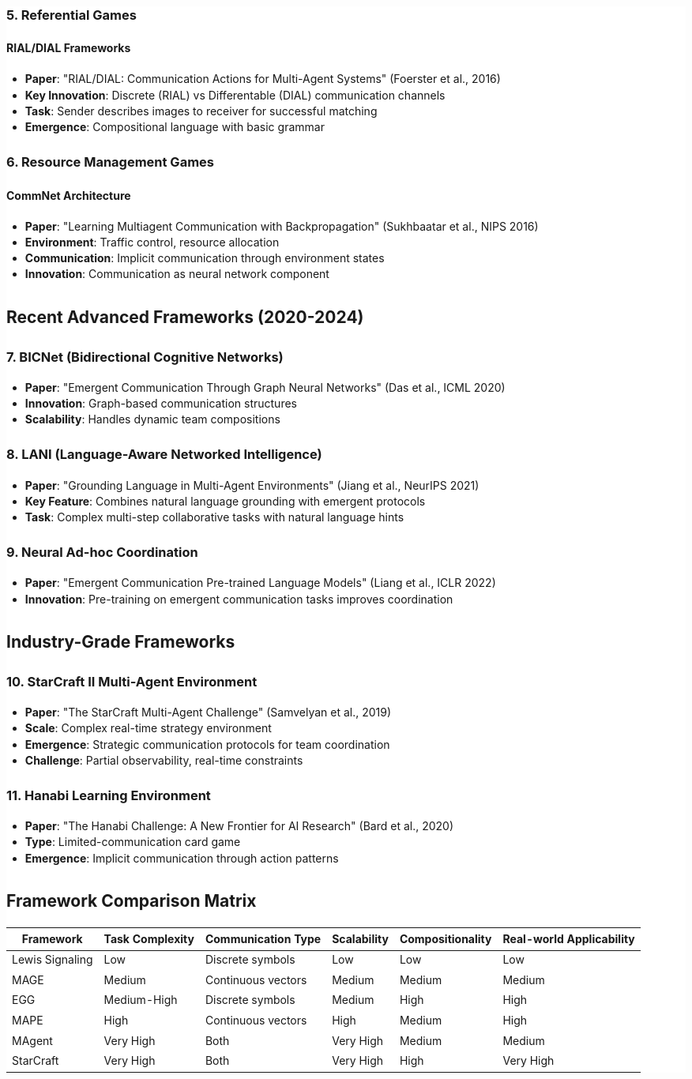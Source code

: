 ### 5. Referential Games
#### RIAL/DIAL Frameworks
- **Paper**: "RIAL/DIAL: Communication Actions for Multi-Agent Systems" (Foerster et al., 2016)
- **Key Innovation**: Discrete (RIAL) vs Differentable (DIAL) communication channels
- **Task**: Sender describes images to receiver for successful matching
- **Emergence**: Compositional language with basic grammar

### 6. Resource Management Games
#### CommNet Architecture
- **Paper**: "Learning Multiagent Communication with Backpropagation" (Sukhbaatar et al., NIPS 2016)
- **Environment**: Traffic control, resource allocation
- **Communication**: Implicit communication through environment states
- **Innovation**: Communication as neural network component

## Recent Advanced Frameworks (2020-2024)

### 7. BICNet (Bidirectional Cognitive Networks)
- **Paper**: "Emergent Communication Through Graph Neural Networks" (Das et al., ICML 2020)
- **Innovation**: Graph-based communication structures
- **Scalability**: Handles dynamic team compositions

### 8. LANI (Language-Aware Networked Intelligence)
- **Paper**: "Grounding Language in Multi-Agent Environments" (Jiang et al., NeurIPS 2021)
- **Key Feature**: Combines natural language grounding with emergent protocols
- **Task**: Complex multi-step collaborative tasks with natural language hints

### 9. Neural Ad-hoc Coordination
- **Paper**: "Emergent Communication Pre-trained Language Models" (Liang et al., ICLR 2022)
- **Innovation**: Pre-training on emergent communication tasks improves coordination

## Industry-Grade Frameworks

### 10. StarCraft II Multi-Agent Environment
- **Paper**: "The StarCraft Multi-Agent Challenge" (Samvelyan et al., 2019)
- **Scale**: Complex real-time strategy environment
- **Emergence**: Strategic communication protocols for team coordination
- **Challenge**: Partial observability, real-time constraints

### 11. Hanabi Learning Environment
- **Paper**: "The Hanabi Challenge: A New Frontier for AI Research" (Bard et al., 2020)
- **Type**: Limited-communication card game
- **Emergence**: Implicit communication through action patterns

## Framework Comparison Matrix

| Framework | Task Complexity | Communication Type | Scalability | Compositionality | Real-world Applicability |
|-----------|------------------|-------------------|-------------|------------------|-------------------------|
| Lewis Signaling | Low | Discrete symbols | Low | Low | Low |
| MAGE | Medium | Continuous vectors | Medium | Medium | Medium |
| EGG | Medium-High | Discrete symbols | Medium | High | High |
| MAPE | High | Continuous vectors | High | Medium | High |
| MAgent | Very High | Both | Very High | Medium | Medium |
| StarCraft | Very High | Both | Very High | High | Very High |
